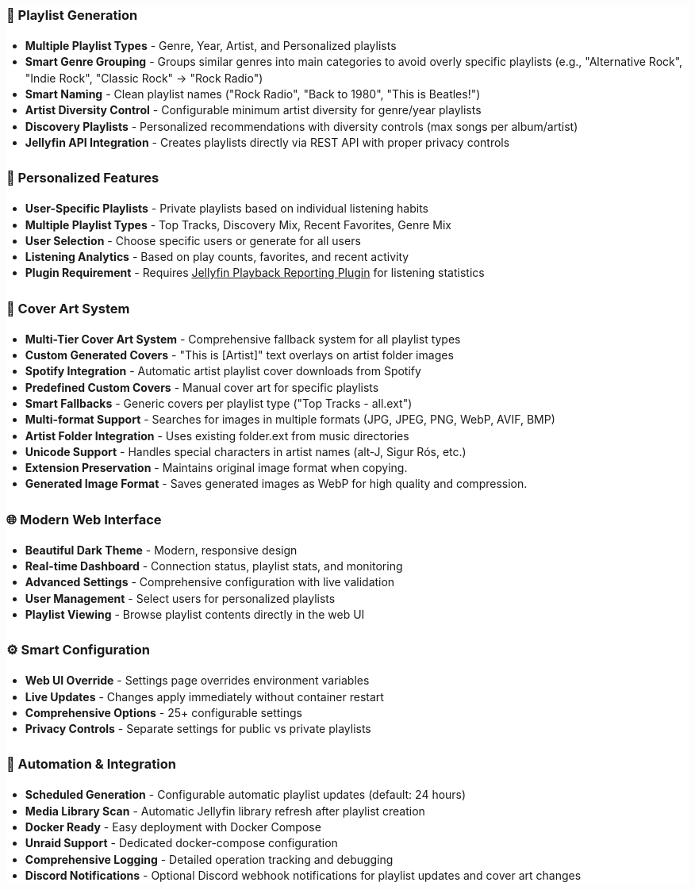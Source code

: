 ### 🎵 Playlist Generation
- **Multiple Playlist Types** - Genre, Year, Artist, and Personalized playlists
- **Smart Genre Grouping** - Groups similar genres into main categories to avoid overly specific playlists (e.g., "Alternative Rock", "Indie Rock", "Classic Rock" → "Rock Radio")
- **Smart Naming** - Clean playlist names ("Rock Radio", "Back to 1980", "This is Beatles!")
- **Artist Diversity Control** - Configurable minimum artist diversity for genre/year playlists
- **Discovery Playlists** - Personalized recommendations with diversity controls (max songs per album/artist)
- **Jellyfin API Integration** - Creates playlists directly via REST API with proper privacy controls

### 👤 Personalized Features
- **User-Specific Playlists** - Private playlists based on individual listening habits
- **Multiple Playlist Types** - Top Tracks, Discovery Mix, Recent Favorites, Genre Mix
- **User Selection** - Choose specific users or generate for all users
- **Listening Analytics** - Based on play counts, favorites, and recent activity
- **Plugin Requirement** - Requires [Jellyfin Playback Reporting Plugin](https://github.com/jellyfin/jellyfin-plugin-playbackreporting) for listening statistics

### 🎨 Cover Art System
- **Multi-Tier Cover Art System** - Comprehensive fallback system for all playlist types
- **Custom Generated Covers** - "This is [Artist]" text overlays on artist folder images
- **Spotify Integration** - Automatic artist playlist cover downloads from Spotify
- **Predefined Custom Covers** - Manual cover art for specific playlists
- **Smart Fallbacks** - Generic covers per playlist type ("Top Tracks - all.ext")
- **Multi-format Support** - Searches for images in multiple formats (JPG, JPEG, PNG, WebP, AVIF, BMP)
- **Artist Folder Integration** - Uses existing folder.ext from music directories
- **Unicode Support** - Handles special characters in artist names (alt‐J, Sigur Rós, etc.)
- **Extension Preservation** - Maintains original image format when copying.
- **Generated Image Format** - Saves generated images as WebP for high quality and compression.

### 🌐 Modern Web Interface
- **Beautiful Dark Theme** - Modern, responsive design
- **Real-time Dashboard** - Connection status, playlist stats, and monitoring
- **Advanced Settings** - Comprehensive configuration with live validation
- **User Management** - Select users for personalized playlists
- **Playlist Viewing** - Browse playlist contents directly in the web UI

### ⚙️ Smart Configuration
- **Web UI Override** - Settings page overrides environment variables
- **Live Updates** - Changes apply immediately without container restart
- **Comprehensive Options** - 25+ configurable settings
- **Privacy Controls** - Separate settings for public vs private playlists

### 🔄 Automation & Integration
- **Scheduled Generation** - Configurable automatic playlist updates (default: 24 hours)
- **Media Library Scan** - Automatic Jellyfin library refresh after playlist creation
- **Docker Ready** - Easy deployment with Docker Compose
- **Unraid Support** - Dedicated docker-compose configuration
- **Comprehensive Logging** - Detailed operation tracking and debugging
- **Discord Notifications** - Optional Discord webhook notifications for playlist updates and cover art changes

